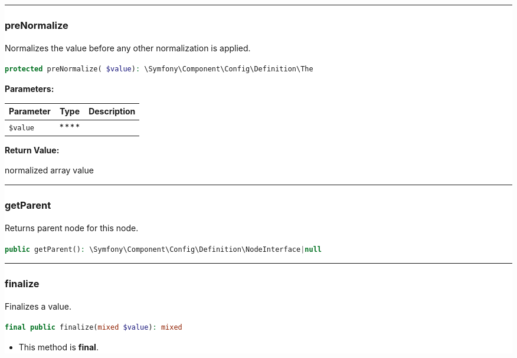 
***

### preNormalize

Normalizes the value before any other normalization is applied.

```php
protected preNormalize( $value): \Symfony\Component\Config\Definition\The
```








**Parameters:**

| Parameter | Type | Description |
|-----------|------|-------------|
| `$value` | **** |  |


**Return Value:**

normalized array value



***

### getParent

Returns parent node for this node.

```php
public getParent(): \Symfony\Component\Config\Definition\NodeInterface|null
```











***

### finalize

Finalizes a value.

```php
final public finalize(mixed $value): mixed
```





* This method is **final**.

